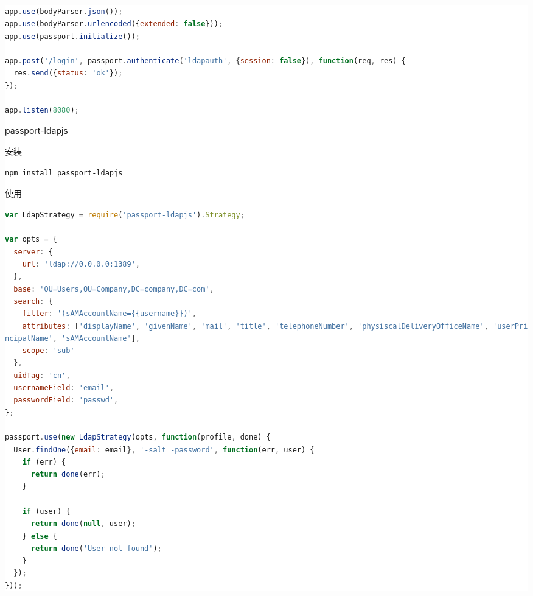 ```javascript
app.use(bodyParser.json());
app.use(bodyParser.urlencoded({extended: false}));
app.use(passport.initialize());

app.post('/login', passport.authenticate('ldapauth', {session: false}), function(req, res) {
  res.send({status: 'ok'});
});

app.listen(8080);
```

passport-ldapjs

安装

```shell
npm install passport-ldapjs
```

使用

```javascript
var LdapStrategy = require('passport-ldapjs').Strategy;

var opts = {
  server: {
    url: 'ldap://0.0.0.0:1389',
  },
  base: 'OU=Users,OU=Company,DC=company,DC=com',
  search: {
    filter: '(sAMAccountName={{username}})',
    attributes: ['displayName', 'givenName', 'mail', 'title', 'telephoneNumber', 'physiscalDeliveryOfficeName', 'userPrincipalName', 'sAMAccountName'],
    scope: 'sub'
  },
  uidTag: 'cn',
  usernameField: 'email',
  passwordField: 'passwd',
};

passport.use(new LdapStrategy(opts, function(profile, done) {
  User.findOne({email: email}, '-salt -password', function(err, user) {
    if (err) {
      return done(err);
    }

    if (user) {
      return done(null, user);
    } else {
      return done('User not found');
    }
  });
}));
```
